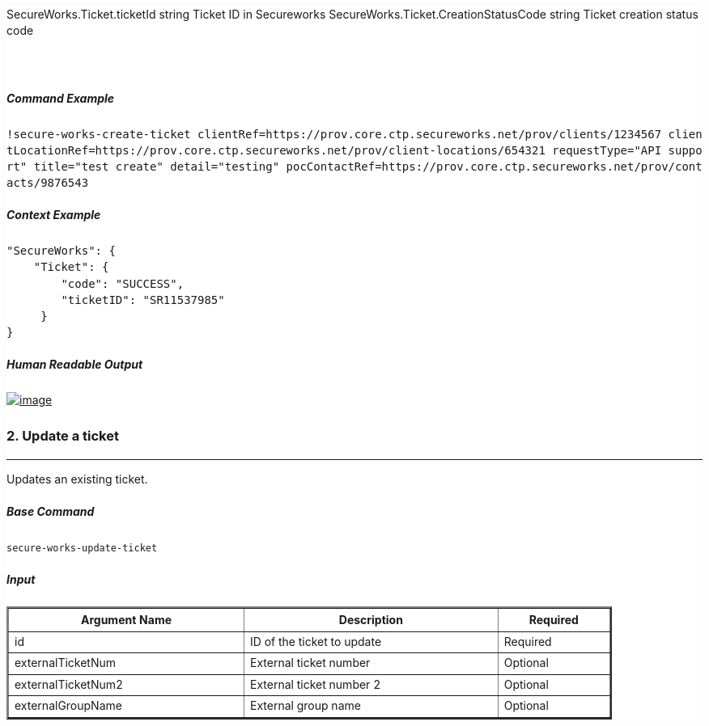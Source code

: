 <td style="width: 380px;">SecureWorks.Ticket.ticketId</td>
<td style="width: 66px;">string</td>
<td style="width: 262px;">Ticket ID in Secureworks</td>
</tr>
<tr>
<td style="width: 380px;">SecureWorks.Ticket.CreationStatusCode</td>
<td style="width: 66px;">string</td>
<td style="width: 262px;">Ticket creation status code</td>
</tr>
</tbody>
</table>
<h5> </h5>
<h5>Command Example</h5>
<pre>!secure-works-create-ticket clientRef=https://prov.core.ctp.secureworks.net/prov/clients/1234567 clientLocationRef=https://prov.core.ctp.secureworks.net/prov/client-locations/654321 requestType="API support" title="test create" detail="testing" pocContactRef=https://prov.core.ctp.secureworks.net/prov/contacts/9876543</pre>
<h5>Context Example</h5>
<pre>"SecureWorks": {
    "Ticket": {
        "code": "SUCCESS",
        "ticketID": "SR11537985"
     }
}
</pre>
<h5>Human Readable Output</h5>
<p><a href="https://user-images.githubusercontent.com/35098543/40768782-f4c671ca-64be-11e8-9380-3240eb3629a3.png" target="_blank" rel="noopener noreferrer"><img src="https://user-images.githubusercontent.com/35098543/40768782-f4c671ca-64be-11e8-9380-3240eb3629a3.png" alt="image"></a></p>
<h3 id="h_9085029801081541591856856">2. Update a ticket</h3>
<hr>
<p>Updates an existing ticket.</p>
<h5>Base Command</h5>
<p><code>secure-works-update-ticket</code></p>
<h5>Input</h5>
<table style="width: 748px;" border="2" cellpadding="6">
<thead>
<tr>
<th style="width: 280px;"><strong>Argument Name</strong></th>
<th style="width: 303px;"><strong>Description</strong></th>
<th style="width: 125px;"><strong>Required</strong></th>
</tr>
</thead>
<tbody>
<tr>
<td style="width: 280px;">id</td>
<td style="width: 303px;">ID of the ticket to update</td>
<td style="width: 125px;">Required</td>
</tr>
<tr>
<td style="width: 280px;">externalTicketNum</td>
<td style="width: 303px;">External ticket number</td>
<td style="width: 125px;">Optional</td>
</tr>
<tr>
<td style="width: 280px;">externalTicketNum2</td>
<td style="width: 303px;">External ticket number 2</td>
<td style="width: 125px;">Optional</td>
</tr>
<tr>
<td style="width: 280px;">externalGroupName</td>
<td style="width: 303px;">External group name</td>
<td style="width: 125px;">Optional</td>
</tr>
<tr>